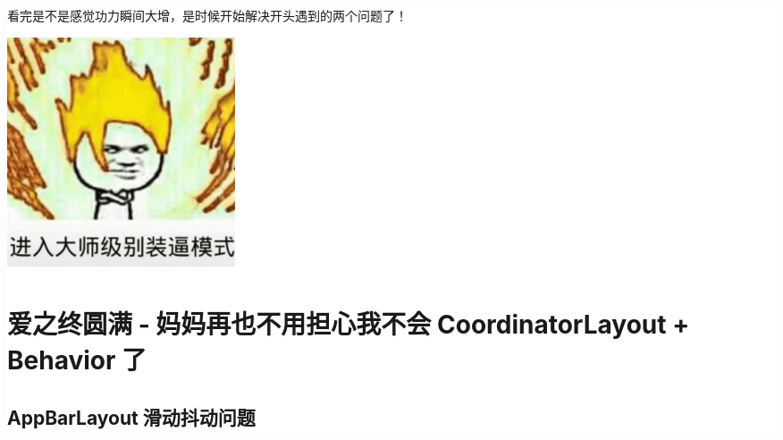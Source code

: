看完是不是感觉功力瞬间大增，是时候开始解决开头遇到的两个问题了！

<img src="彻底搞懂 CoordinatorLayout + Behavior.assets/stodownload.gif" alt="stodownload" style="zoom:25%;" />

# 爱之终圆满 - 妈妈再也不用担心我不会 CoordinatorLayout + Behavior 了

## AppBarLayout 滑动抖动问题
